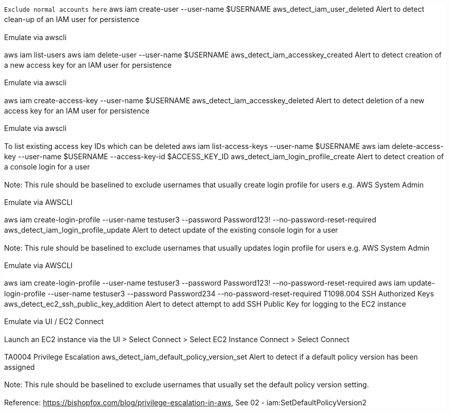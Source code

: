 ```Exclude normal accounts here```
aws iam create-user --user-name $USERNAME
aws_detect_iam_user_deleted
Alert to detect clean-up of an IAM user for persistence

Emulate via awscli

aws iam list-users
aws iam delete-user --user-name $USERNAME
aws_detect_iam_accesskey_created
Alert to detect creation of a new access key for an IAM user for persistence

Emulate via awscli

aws iam create-access-key --user-name $USERNAME
aws_detect_iam_accesskey_deleted
Alert to detect deletion of a new access key for an IAM user for persistence

Emulate via awscli

To list existing access key IDs which can be deleted
aws iam list-access-keys --user-name $USERNAME
aws iam delete-access-key --user-name $USERNAME --access-key-id $ACCESS_KEY_ID
aws_detect_iam_login_profile_create
Alert to detect creation of a console login for a user

Note: This rule should be baselined to exclude usernames that usually create login profile for users e.g. AWS System Admin

Emulate via AWSCLI

aws iam create-login-profile --user-name testuser3 --password Password123! --no-password-reset-required
aws_detect_iam_login_profile_update
Alert to detect update of the existing console login for a user

Note: This rule should be baselined to exclude usernames that usually updates login profile for users e.g. AWS System Admin

Emulate via AWSCLI


aws iam create-login-profile --user-name testuser3 --password Password123! --no-password-reset-required
aws iam update-login-profile --user-name testuser3 --password Password234 --no-password-reset-required
T1098.004 SSH Authorized Keys
aws_detect_ec2_ssh_public_key_addition
Alert to detect attempt to add SSH Public Key for logging to the EC2 instance

Emulate via UI / EC2 Connect

Launch an EC2 instance via the UI > Select Connect > Select EC2 Instance Connect > Select Connect

TA0004 Privilege Escalation
aws_detect_iam_default_policy_version_set
Alert to detect if a default policy version has been assigned

Note: This rule should be baselined to exclude usernames that usually set the default policy version setting.

Reference: https://bishopfox.com/blog/privilege-escalation-in-aws, See 02 - iam:SetDefaultPolicyVersion2

```
